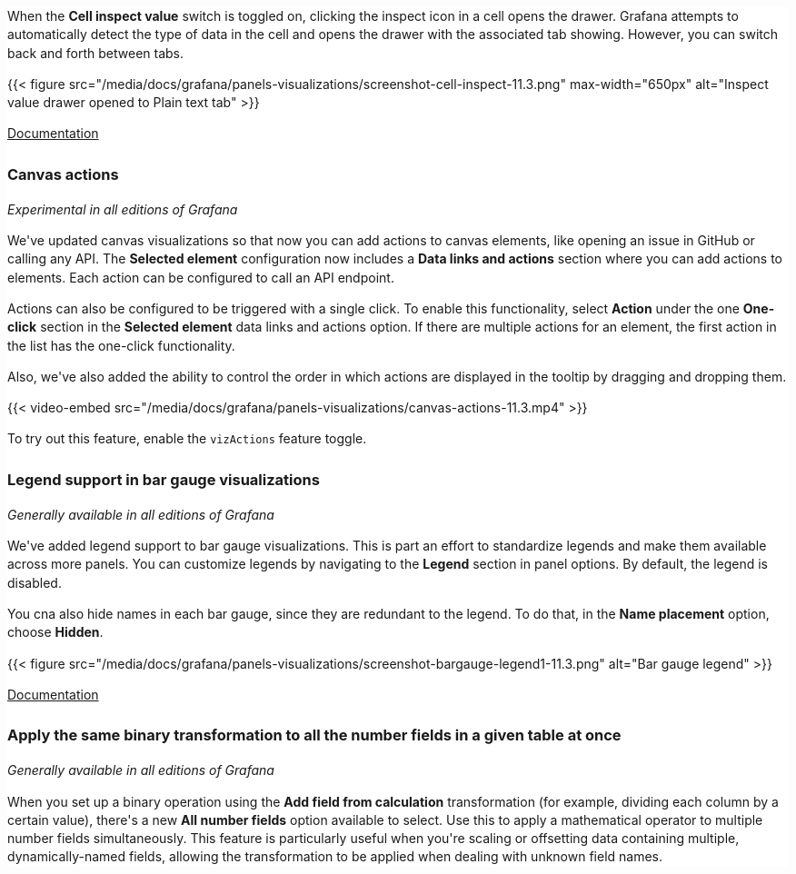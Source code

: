 When the **Cell inspect value** switch is toggled on, clicking the inspect icon in a cell opens the drawer. Grafana attempts to automatically detect the type of data in the cell and opens the drawer with the associated tab showing. However, you can switch back and forth between tabs.

{{< figure src="/media/docs/grafana/panels-visualizations/screenshot-cell-inspect-11.3.png" max-width="650px" alt="Inspect value drawer opened to Plain text tab" >}}

[Documentation](https://grafana.com/docs/grafana/<GRAFANA_VERSION>/panels-visualizations/visualizations/table/#cell-value-inspect)

### Canvas actions



_Experimental in all editions of Grafana_

We've updated canvas visualizations so that now you can add actions to canvas elements, like opening an issue in GitHub or calling any API. The **Selected element** configuration now includes a **Data links and actions** section where you can add actions to elements. Each action can be configured to call an API endpoint.

Actions can also be configured to be triggered with a single click. To enable this functionality, select **Action** under the one **One-click** section in the **Selected element** data links and actions option. If there are multiple actions for an element, the first action in the list has the one-click functionality.

Also, we've also added the ability to control the order in which actions are displayed in the tooltip by dragging and dropping them.

{{< video-embed src="/media/docs/grafana/panels-visualizations/canvas-actions-11.3.mp4" >}}

To try out this feature, enable the `vizActions` feature toggle.

### Legend support in bar gauge visualizations



_Generally available in all editions of Grafana_

We've added legend support to bar gauge visualizations. This is part an effort to standardize legends and make them available across more panels. You can customize legends by navigating to the **Legend** section in panel options. By default, the legend is disabled.

You cna also hide names in each bar gauge, since they are redundant to the legend. To do that, in the **Name placement** option, choose **Hidden**.

{{< figure src="/media/docs/grafana/panels-visualizations/screenshot-bargauge-legend1-11.3.png" alt="Bar gauge legend" >}}

[Documentation](https://grafana.com/docs/grafana/<GRAFANA_VERSION>/panels-visualizations/visualizations/bar-gauge/#legend-options)

### Apply the same binary transformation to all the number fields in a given table at once



_Generally available in all editions of Grafana_

When you set up a binary operation using the **Add field from calculation** transformation (for example, dividing each column by a certain value), there's a new **All number fields** option available to select. Use this to apply a mathematical operator to multiple number fields simultaneously. This feature is particularly useful when you're scaling or offsetting data containing multiple, dynamically-named fields, allowing the transformation to be applied when dealing with unknown field names.

